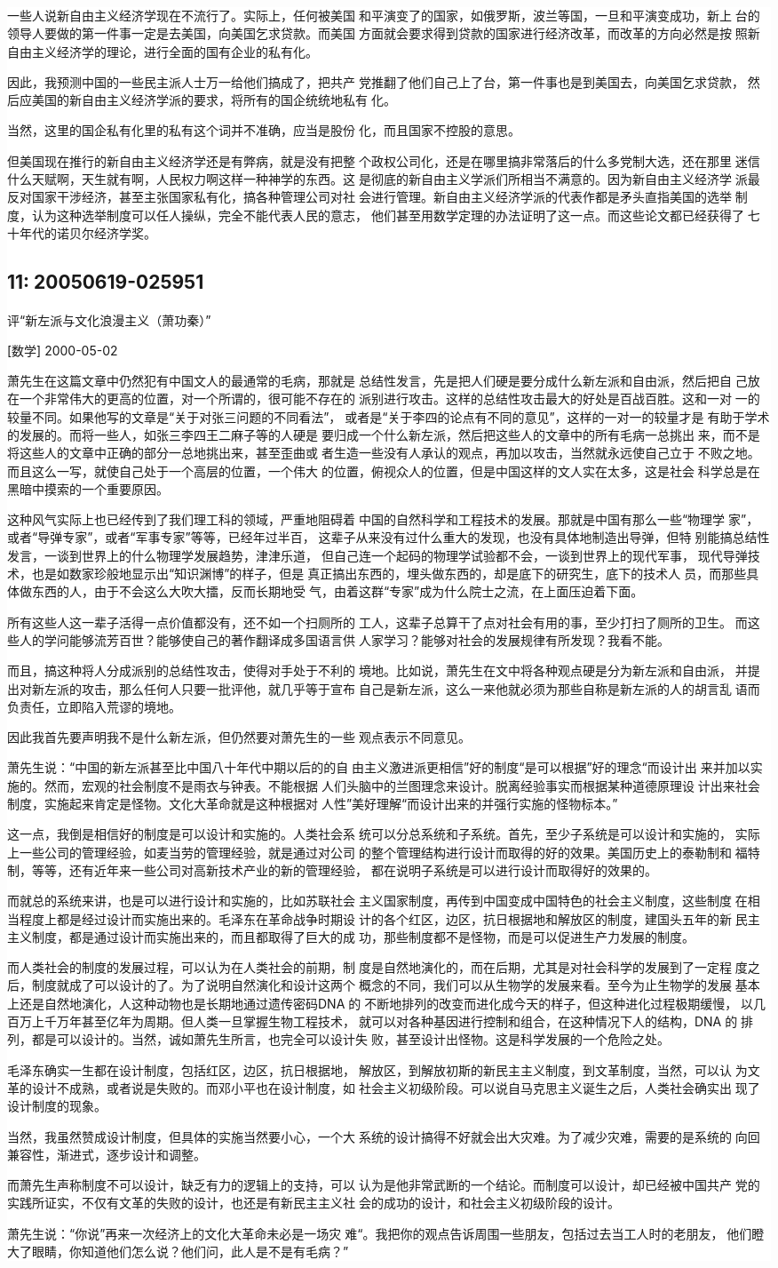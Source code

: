 一些人说新自由主义经济学现在不流行了。实际上，任何被美国 和平演变了的国家，如俄罗斯，波兰等国，一旦和平演变成功，新上 台的领导人要做的第一件事一定是去美国，向美国乞求贷款。而美国 方面就会要求得到贷款的国家进行经济改革，而改革的方向必然是按 照新自由主义经济学的理论，进行全面的国有企业的私有化。

因此，我预测中国的一些民主派人士万一给他们搞成了，把共产 党推翻了他们自己上了台，第一件事也是到美国去，向美国乞求贷款， 然后应美国的新自由主义经济学派的要求，将所有的国企统统地私有 化。

当然，这里的国企私有化里的私有这个词并不准确，应当是股份 化，而且国家不控股的意思。

但美国现在推行的新自由主义经济学还是有弊病，就是没有把整 个政权公司化，还是在哪里搞非常落后的什么多党制大选，还在那里 迷信什么天赋啊，天生就有啊，人民权力啊这样一种神学的东西。这 是彻底的新自由主义学派们所相当不满意的。因为新自由主义经济学 派最反对国家干涉经济，甚至主张国家私有化，搞各种管理公司对社 会进行管理。新自由主义经济学派的代表作都是矛头直指美国的选举 制度，认为这种选举制度可以任人操纵，完全不能代表人民的意志， 他们甚至用数学定理的办法证明了这一点。而这些论文都已经获得了 七十年代的诺贝尔经济学奖。

## 11: 20050619-025951

评“新左派与文化浪漫主义（萧功秦）”

[数学] 2000-05-02

萧先生在这篇文章中仍然犯有中国文人的最通常的毛病，那就是 总结性发言，先是把人们硬是要分成什么新左派和自由派，然后把自 己放在一个非常伟大的更高的位置，对一个所谓的，很可能不存在的 派别进行攻击。这样的总结性攻击最大的好处是百战百胜。这和一对 一的较量不同。如果他写的文章是“关于对张三问题的不同看法”， 或者是“关于李四的论点有不同的意见”，这样的一对一的较量才是 有助于学术的发展的。而将一些人，如张三李四王二麻子等的人硬是 要归成一个什么新左派，然后把这些人的文章中的所有毛病一总挑出 来，而不是将这些人的文章中正确的部分一总地挑出来，甚至歪曲或 者生造一些没有人承认的观点，再加以攻击，当然就永远使自己立于 不败之地。而且这么一写，就使自己处于一个高层的位置，一个伟大 的位置，俯视众人的位置，但是中国这样的文人实在太多，这是社会 科学总是在黑暗中摸索的一个重要原因。

这种风气实际上也已经传到了我们理工科的领域，严重地阻碍着 中国的自然科学和工程技术的发展。那就是中国有那么一些“物理学 家”，或者“导弹专家”，或者“军事专家”等等，已经年过半百， 这辈子从来没有过什么重大的发现，也没有具体地制造出导弹，但特 别能搞总结性发言，一谈到世界上的什么物理学发展趋势，津津乐道， 但自己连一个起码的物理学试验都不会，一谈到世界上的现代军事， 现代导弹技术，也是如数家珍般地显示出“知识渊博”的样子，但是 真正搞出东西的，埋头做东西的，却是底下的研究生，底下的技术人 员，而那些具体做东西的人，由于不会这么大吹大擂，反而长期地受 气，由着这群“专家”成为什么院士之流，在上面压迫着下面。

所有这些人这一辈子活得一点价值都没有，还不如一个扫厕所的 工人，这辈子总算干了点对社会有用的事，至少打扫了厕所的卫生。 而这些人的学问能够流芳百世？能够使自己的著作翻译成多国语言供 人家学习？能够对社会的发展规律有所发现？我看不能。

而且，搞这种将人分成派别的总结性攻击，使得对手处于不利的 境地。比如说，萧先生在文中将各种观点硬是分为新左派和自由派， 并提出对新左派的攻击，那么任何人只要一批评他，就几乎等于宣布 自己是新左派，这么一来他就必须为那些自称是新左派的人的胡言乱 语而负责任，立即陷入荒谬的境地。

因此我首先要声明我不是什么新左派，但仍然要对萧先生的一些 观点表示不同意见。

萧先生说：“中国的新左派甚至比中国八十年代中期以后的的自 由主义激进派更相信”好的制度“是可以根据”好的理念“而设计出 来并加以实施的。然而，宏观的社会制度不是雨衣与钟表。不能根据 人们头脑中的兰图理念来设计。脱离经验事实而根据某种道德原理设 计出来社会制度，实施起来肯定是怪物。文化大革命就是这种根据对 人性”美好理解“而设计出来的并强行实施的怪物标本。”

这一点，我倒是相信好的制度是可以设计和实施的。人类社会系 统可以分总系统和子系统。首先，至少子系统是可以设计和实施的， 实际上一些公司的管理经验，如麦当劳的管理经验，就是通过对公司 的整个管理结构进行设计而取得的好的效果。美国历史上的泰勒制和 福特制，等等，还有近年来一些公司对高新技术产业的新的管理经验， 都在说明子系统是可以进行设计而取得好的效果的。

而就总的系统来讲，也是可以进行设计和实施的，比如苏联社会 主义国家制度，再传到中国变成中国特色的社会主义制度，这些制度 在相当程度上都是经过设计而实施出来的。毛泽东在革命战争时期设 计的各个红区，边区，抗日根据地和解放区的制度，建国头五年的新 民主主义制度，都是通过设计而实施出来的，而且都取得了巨大的成 功，那些制度都不是怪物，而是可以促进生产力发展的制度。

而人类社会的制度的发展过程，可以认为在人类社会的前期，制 度是自然地演化的，而在后期，尤其是对社会科学的发展到了一定程 度之后，制度就成了可以设计的了。为了说明自然演化和设计这两个 概念的不同，我们可以从生物学的发展来看。至今为止生物学的发展 基本上还是自然地演化，人这种动物也是长期地通过遗传密码DNA 的 不断地排列的改变而进化成今天的样子，但这种进化过程极期缓慢， 以几百万上千万年甚至亿年为周期。但人类一旦掌握生物工程技术， 就可以对各种基因进行控制和组合，在这种情况下人的结构，DNA 的 排列，都是可以设计的。当然，诚如萧先生所言，也完全可以设计失 败，甚至设计出怪物。这是科学发展的一个危险之处。

毛泽东确实一生都在设计制度，包括红区，边区，抗日根据地， 解放区，到解放初斯的新民主主义制度，到文革制度，当然，可以认 为文革的设计不成熟，或者说是失败的。而邓小平也在设计制度，如 社会主义初级阶段。可以说自马克思主义诞生之后，人类社会确实出 现了设计制度的现象。

当然，我虽然赞成设计制度，但具体的实施当然要小心，一个大 系统的设计搞得不好就会出大灾难。为了减少灾难，需要的是系统的 向回兼容性，渐进式，逐步设计和调整。

而萧先生声称制度不可以设计，缺乏有力的逻辑上的支持，可以 认为是他非常武断的一个结论。而制度可以设计，却已经被中国共产 党的实践所证实，不仅有文革的失败的设计，也还是有新民主主义社 会的成功的设计，和社会主义初级阶段的设计。

萧先生说：“你说”再来一次经济上的文化大革命未必是一场灾 难“。我把你的观点告诉周围一些朋友，包括过去当工人时的老朋友， 他们瞪大了眼睛，你知道他们怎么说？他们问，此人是不是有毛病？”
